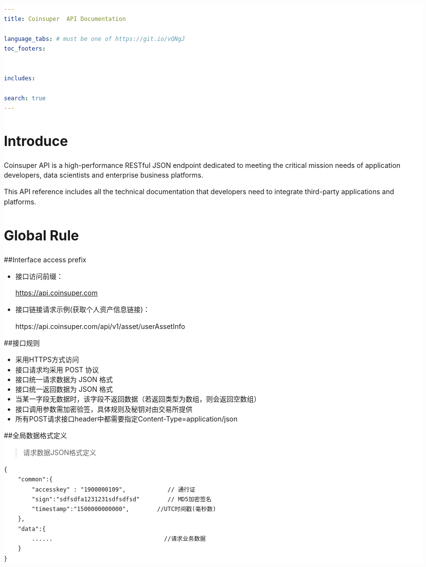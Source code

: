 ```yaml
---
title: Coinsuper  API Documentation

language_tabs: # must be one of https://git.io/vQNgJ
toc_footers:


includes:

search: true
---
```


# Introduce

Coinsuper  API is a high-performance RESTful JSON endpoint dedicated to meeting the critical mission needs of application developers, data scientists and enterprise business platforms.
 
This API reference includes all the technical documentation that developers need to integrate third-party applications and platforms.

# Global Rule

##Interface access prefix

- 接口访问前缀：<aside class="notice">https://api.coinsuper.com</aside>

- 接口链接请求示例(获取个人资产信息链接)：
  <aside class="notice">https://api.coinsuper.com/api/v1/asset/userAssetInfo</aside>

##接口规则

- 采用HTTPS方式访问
- 接口请求均采用 POST 协议
- 接口统一请求数据为 JSON 格式
- 接口统一返回数据为 JSON 格式
- 当某一字段无数据时，该字段不返回数据（若返回类型为数组，则会返回空数组）
- 接口调用参数需加密验签，具体规则及秘钥对由交易所提供
- 所有POST请求接口header中都需要指定Content-Type=application/json

##全局数据格式定义

> 请求数据JSON格式定义

```
{
    "common":{
        "accesskey" : "1900000109",            // 通行证
        "sign":"sdfsdfa1231231sdfsdfsd"        // MD5加密签名
        "timestamp":"1500000000000",        //UTC时间戳(毫秒数)
    },
    "data":{
        ......                                //请求业务数据
    }
}

```
